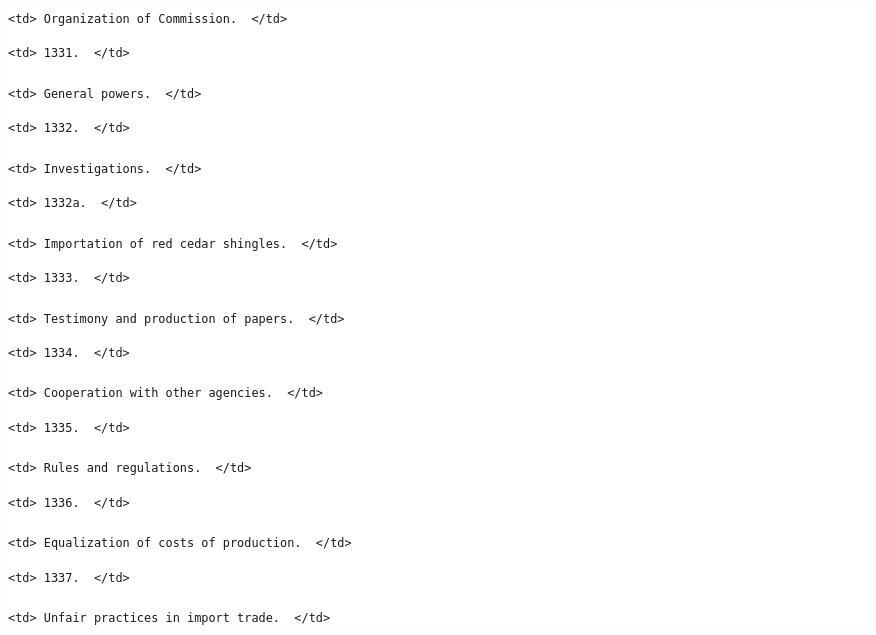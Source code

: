     <td> Organization of Commission.  </td>

  </tr>

  <tr>

    <td> 1331.  </td>

    <td> General powers.  </td>

  </tr>

  <tr>

    <td> 1332.  </td>

    <td> Investigations.  </td>

  </tr>

  <tr>

    <td> 1332a.  </td>

    <td> Importation of red cedar shingles.  </td>

  </tr>

  <tr>

    <td> 1333.  </td>

    <td> Testimony and production of papers.  </td>

  </tr>

  <tr>

    <td> 1334.  </td>

    <td> Cooperation with other agencies.  </td>

  </tr>

  <tr>

    <td> 1335.  </td>

    <td> Rules and regulations.  </td>

  </tr>

  <tr>

    <td> 1336.  </td>

    <td> Equalization of costs of production.  </td>

  </tr>

  <tr>

    <td> 1337.  </td>

    <td> Unfair practices in import trade.  </td>
